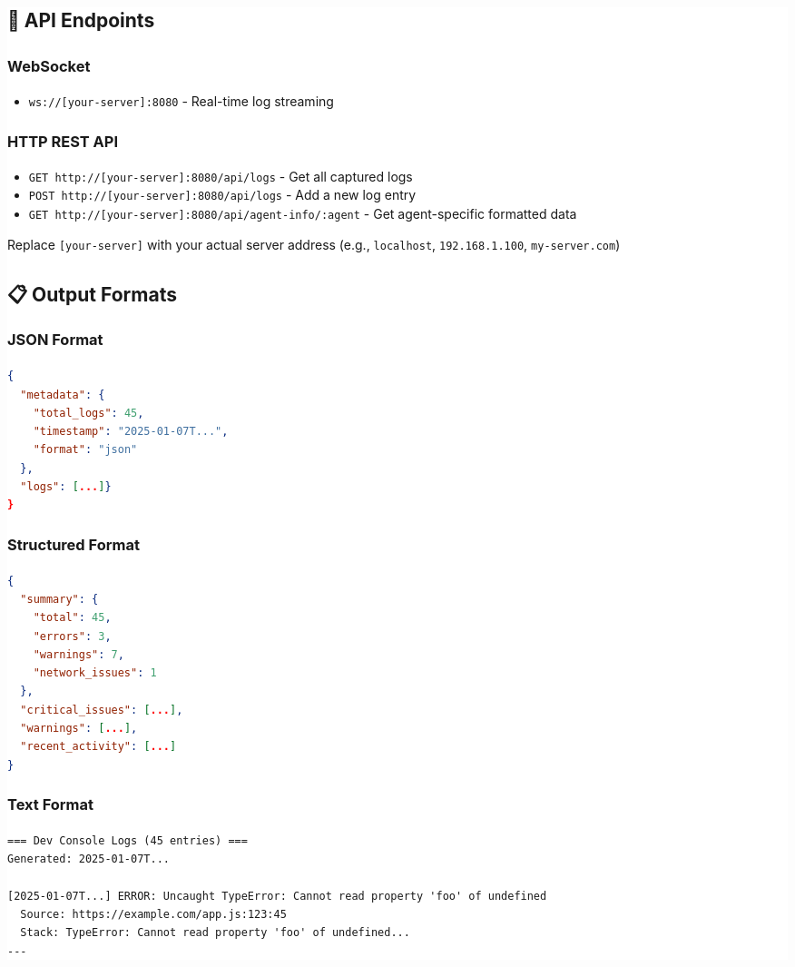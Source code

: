 ## 🔌 API Endpoints

### WebSocket
- `ws://[your-server]:8080` - Real-time log streaming

### HTTP REST API
- `GET http://[your-server]:8080/api/logs` - Get all captured logs
- `POST http://[your-server]:8080/api/logs` - Add a new log entry
- `GET http://[your-server]:8080/api/agent-info/:agent` - Get agent-specific formatted data

Replace `[your-server]` with your actual server address (e.g., `localhost`, `192.168.1.100`, `my-server.com`)

## 📋 Output Formats

### JSON Format
```json
{
  "metadata": {
    "total_logs": 45,
    "timestamp": "2025-01-07T...",
    "format": "json"
  },
  "logs": [...]}
}
```

### Structured Format
```json
{
  "summary": {
    "total": 45,
    "errors": 3,
    "warnings": 7,
    "network_issues": 1
  },
  "critical_issues": [...],
  "warnings": [...],
  "recent_activity": [...]
}
```

### Text Format
```
=== Dev Console Logs (45 entries) ===
Generated: 2025-01-07T...

[2025-01-07T...] ERROR: Uncaught TypeError: Cannot read property 'foo' of undefined
  Source: https://example.com/app.js:123:45
  Stack: TypeError: Cannot read property 'foo' of undefined...
---
```
